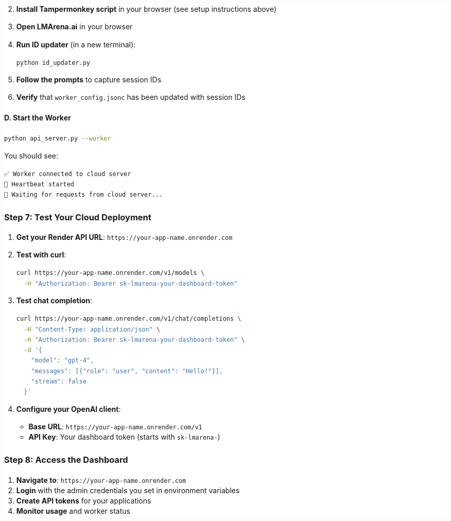 2. **Install Tampermonkey script** in your browser (see setup instructions above)

3. **Open LMArena.ai** in your browser

4. **Run ID updater** (in a new terminal):
   ```bash
   python id_updater.py
   ```

5. **Follow the prompts** to capture session IDs

6. **Verify** that `worker_config.jsonc` has been updated with session IDs

#### D. Start the Worker

```bash
python api_server.py --worker
```

You should see:
```
✅ Worker connected to cloud server
🔄 Heartbeat started
📡 Waiting for requests from cloud server...
```

### Step 7: Test Your Cloud Deployment

1. **Get your Render API URL**: `https://your-app-name.onrender.com`

2. **Test with curl**:
   ```bash
   curl https://your-app-name.onrender.com/v1/models \
     -H "Authorization: Bearer sk-lmarena-your-dashboard-token"
   ```

3. **Test chat completion**:
   ```bash
   curl https://your-app-name.onrender.com/v1/chat/completions \
     -H "Content-Type: application/json" \
     -H "Authorization: Bearer sk-lmarena-your-dashboard-token" \
     -d '{
       "model": "gpt-4",
       "messages": [{"role": "user", "content": "Hello!"}],
       "stream": false
     }'
   ```

4. **Configure your OpenAI client**:
   - **Base URL**: `https://your-app-name.onrender.com/v1`
   - **API Key**: Your dashboard token (starts with `sk-lmarena-`)

### Step 8: Access the Dashboard

1. **Navigate to**: `https://your-app-name.onrender.com`
2. **Login** with the admin credentials you set in environment variables
3. **Create API tokens** for your applications
4. **Monitor usage** and worker status
